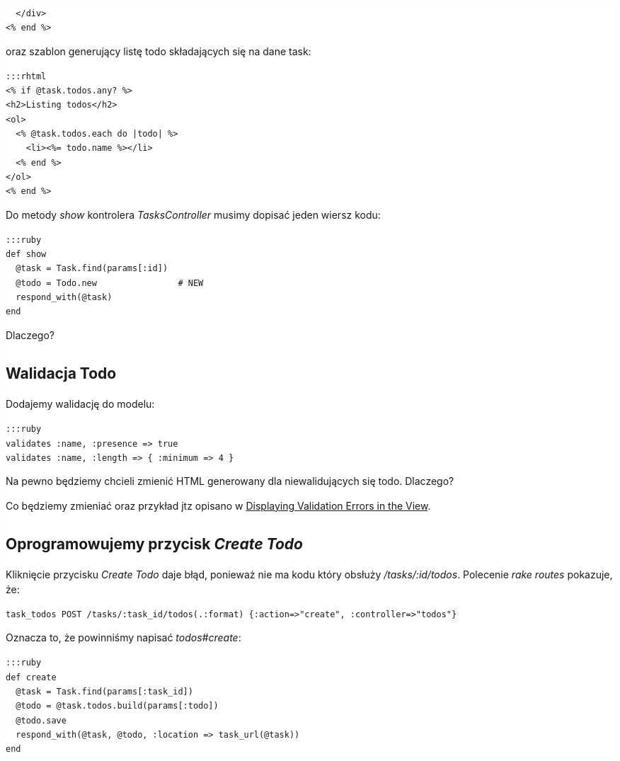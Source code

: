       </div>
    <% end %>

oraz szablon generujący listę todo składających się na dane task:

    :::rhtml
    <% if @task.todos.any? %>
    <h2>Listing todos</h2>
    <ol>
      <% @task.todos.each do |todo| %>
        <li><%= todo.name %></li>
      <% end %>
    </ol>
    <% end %>

Do metody *show* kontrolera *TasksController* musimy dopisać jeden wiersz kodu:

    :::ruby
    def show
      @task = Task.find(params[:id])
      @todo = Todo.new                # NEW
      respond_with(@task)
    end

Dlaczego?


## Walidacja Todo

Dodajemy walidację do modelu:

    :::ruby
    validates :name, :presence => true
    validates :name, :length => { :minimum => 4 }

Na pewno będziemy chcieli zmienić HTML generowany dla niewalidujących
się todo. Dlaczego?

Co będziemy zmieniać oraz przykład jtz opisano
w [Displaying Validation Errors in the View](http://edgeguides.rubyonrails.org/active_record_validations_callbacks.html#displaying-validation-errors-in-the-view).


## Oprogramowujemy przycisk *Create Todo*

Kliknięcie przycisku *Create Todo* daje błąd, ponieważ
nie ma kodu który obsłuży */tasks/:id/todos*.
Polecenie *rake routes* pokazuje, że:

    task_todos POST /tasks/:task_id/todos(.:format) {:action=>"create", :controller=>"todos"}

Oznacza to, że powinniśmy napisać *todos#create*:

    :::ruby
    def create
      @task = Task.find(params[:task_id])
      @todo = @task.todos.build(params[:todo])
      @todo.save
      respond_with(@task, @todo, :location => task_url(@task))
    end
